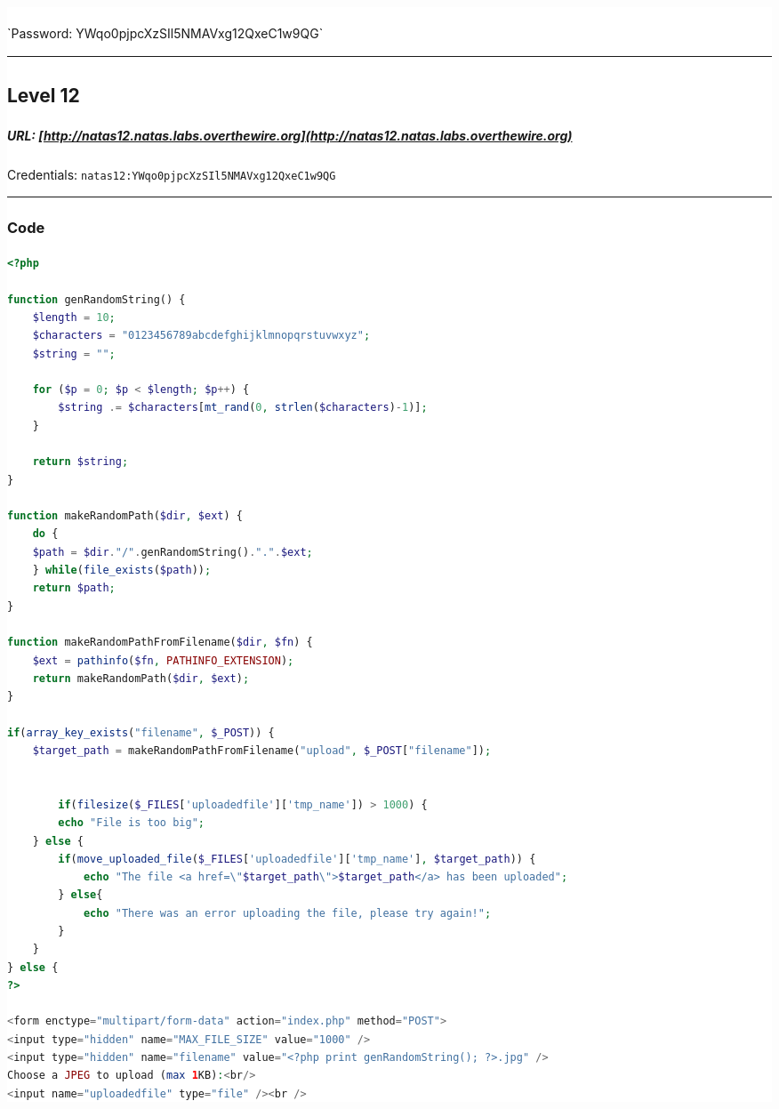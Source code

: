 
<br>
`Password: YWqo0pjpcXzSIl5NMAVxg12QxeC1w9QG`


***

## Level 12
##### URL: [http://natas12.natas.labs.overthewire.org](http://natas12.natas.labs.overthewire.org)
Credentials: `natas12:YWqo0pjpcXzSIl5NMAVxg12QxeC1w9QG`

***

### Code

```php
<?php

function genRandomString() {
    $length = 10;
    $characters = "0123456789abcdefghijklmnopqrstuvwxyz";
    $string = "";

    for ($p = 0; $p < $length; $p++) {
        $string .= $characters[mt_rand(0, strlen($characters)-1)];
    }

    return $string;
}

function makeRandomPath($dir, $ext) {
    do {
    $path = $dir."/".genRandomString().".".$ext;
    } while(file_exists($path));
    return $path;
}

function makeRandomPathFromFilename($dir, $fn) {
    $ext = pathinfo($fn, PATHINFO_EXTENSION);
    return makeRandomPath($dir, $ext);
}

if(array_key_exists("filename", $_POST)) {
    $target_path = makeRandomPathFromFilename("upload", $_POST["filename"]);


        if(filesize($_FILES['uploadedfile']['tmp_name']) > 1000) {
        echo "File is too big";
    } else {
        if(move_uploaded_file($_FILES['uploadedfile']['tmp_name'], $target_path)) {
            echo "The file <a href=\"$target_path\">$target_path</a> has been uploaded";
        } else{
            echo "There was an error uploading the file, please try again!";
        }
    }
} else {
?>

<form enctype="multipart/form-data" action="index.php" method="POST">
<input type="hidden" name="MAX_FILE_SIZE" value="1000" />
<input type="hidden" name="filename" value="<?php print genRandomString(); ?>.jpg" />
Choose a JPEG to upload (max 1KB):<br/>
<input name="uploadedfile" type="file" /><br />
```